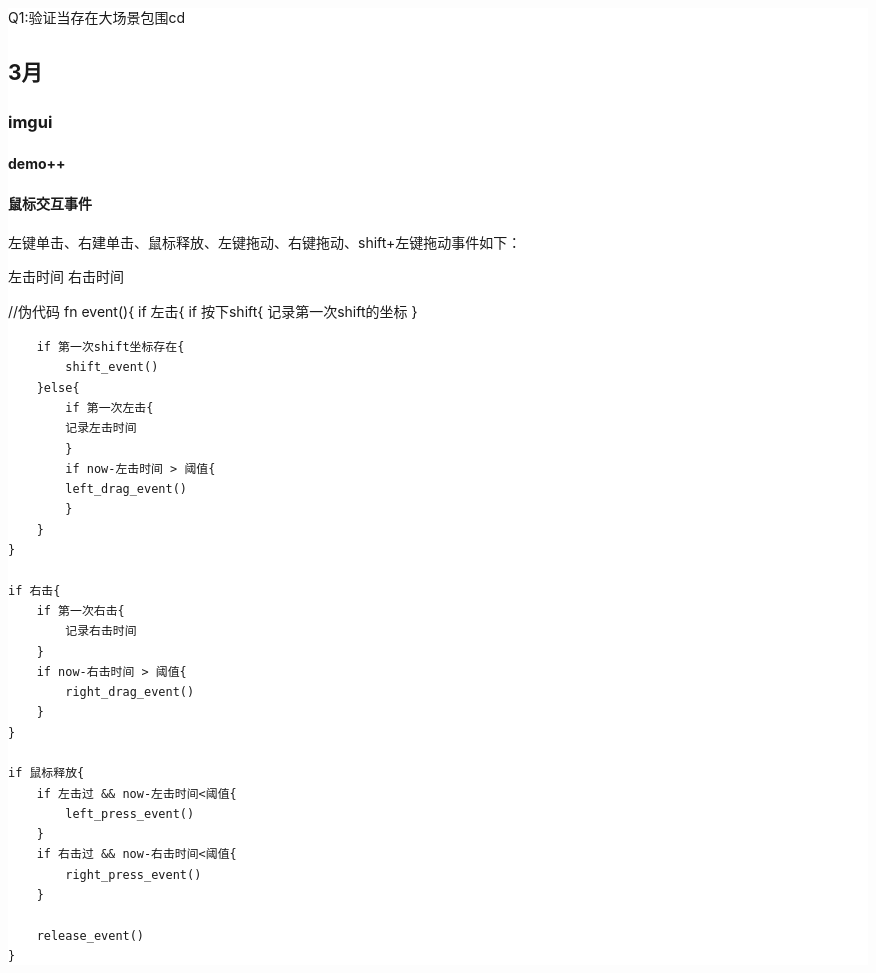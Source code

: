 Q1:验证当存在大场景包围cd

## 3月

### imgui

#### demo++

#### 鼠标交互事件

左键单击、右建单击、鼠标释放、左键拖动、右键拖动、shift+左键拖动事件如下：

左击时间
右击时间

//伪代码
fn event(){
	if 左击{
		if 按下shift{
			记录第一次shift的坐标
		}
		
		if 第一次shift坐标存在{
			shift_event()
		}else{
			if 第一次左击{
			记录左击时间
			}
			if now-左击时间 > 阈值{
			left_drag_event()
			}
		}
	}
	
	if 右击{
		if 第一次右击{
			记录右击时间
		}
		if now-右击时间 > 阈值{
			right_drag_event()
		}
	}
	
	if 鼠标释放{
		if 左击过 && now-左击时间<阈值{
			left_press_event()
		}
		if 右击过 && now-右击时间<阈值{
			right_press_event()
		}
		
		release_event()
	}
	